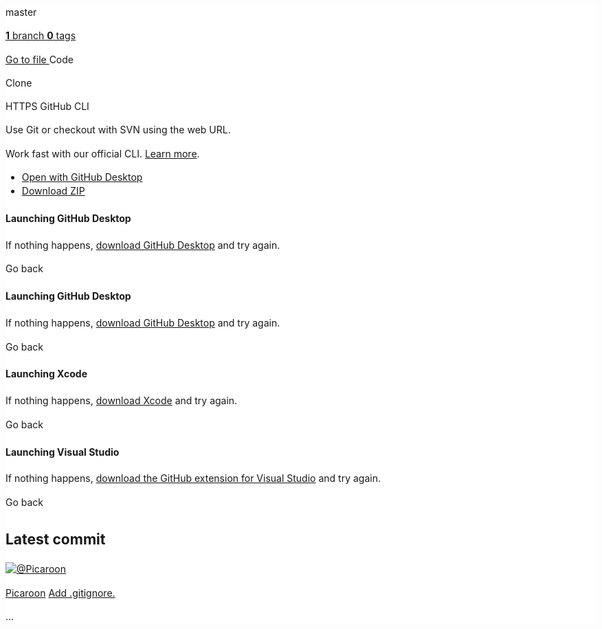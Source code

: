 master

[ **1** branch ](/Picaroon/gamekit/branches) [ **0** tags
](/Picaroon/gamekit/tags)

[ Go to file ](/Picaroon/gamekit/find/master) Code

[ ](https://docs.github.com/articles/which-remote-url-should-i-use)

Clone

HTTPS  GitHub CLI

Use Git or checkout with SVN using the web URL.

Work fast with our official CLI. [Learn more](https://cli.github.com).

  * [ Open with GitHub Desktop ](https://desktop.github.com)
  * [ Download ZIP ](/Picaroon/gamekit/archive/master.zip)

#### Launching GitHub Desktop

If nothing happens, [download GitHub Desktop](https://desktop.github.com/) and
try again.

Go back

#### Launching GitHub Desktop

If nothing happens, [download GitHub Desktop](https://desktop.github.com/) and
try again.

Go back

#### Launching Xcode

If nothing happens, [download Xcode](https://developer.apple.com/xcode/) and
try again.

Go back

#### Launching Visual Studio

If nothing happens, [download the GitHub extension for Visual
Studio](https://visualstudio.github.com/) and try again.

Go back

## Latest commit

[ ![@Picaroon](https://avatars.githubusercontent.com/u/2204317?s=60&v=4)
](/Picaroon)

[Picaroon](/Picaroon/gamekit/commits?author=Picaroon "View all commits by
Picaroon") [Add
.gitignore.](/Picaroon/gamekit/commit/5d4003633b0889df0b5c05d065c3e68f21b2c80a
"Add .gitignore.")

…
